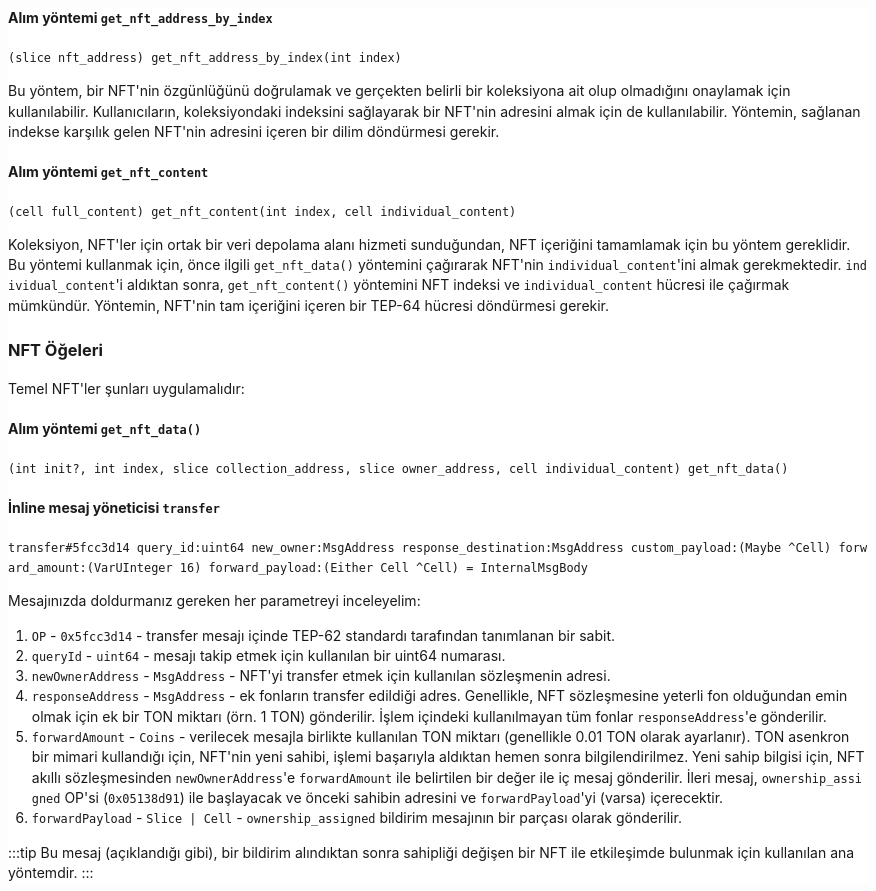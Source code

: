 #### Alım yöntemi `get_nft_address_by_index`
```
(slice nft_address) get_nft_address_by_index(int index)
```
Bu yöntem, bir NFT'nin özgünlüğünü doğrulamak ve gerçekten belirli bir koleksiyona ait olup olmadığını onaylamak için kullanılabilir. Kullanıcıların, koleksiyondaki indeksini sağlayarak bir NFT'nin adresini almak için de kullanılabilir. Yöntemin, sağlanan indekse karşılık gelen NFT'nin adresini içeren bir dilim döndürmesi gerekir.

#### Alım yöntemi `get_nft_content`
```
(cell full_content) get_nft_content(int index, cell individual_content)
```
Koleksiyon, NFT'ler için ortak bir veri depolama alanı hizmeti sunduğundan, NFT içeriğini tamamlamak için bu yöntem gereklidir. Bu yöntemi kullanmak için, önce ilgili `get_nft_data()` yöntemini çağırarak NFT'nin `individual_content`'ini almak gerekmektedir. `individual_content`'i aldıktan sonra, `get_nft_content()` yöntemini NFT indeksi ve `individual_content` hücresi ile çağırmak mümkündür. Yöntemin, NFT'nin tam içeriğini içeren bir TEP-64 hücresi döndürmesi gerekir.

### NFT Öğeleri
Temel NFT'ler şunları uygulamalıdır:

#### Alım yöntemi `get_nft_data()`
```
(int init?, int index, slice collection_address, slice owner_address, cell individual_content) get_nft_data()
```

#### İnline mesaj yöneticisi `transfer`
```
transfer#5fcc3d14 query_id:uint64 new_owner:MsgAddress response_destination:MsgAddress custom_payload:(Maybe ^Cell) forward_amount:(VarUInteger 16) forward_payload:(Either Cell ^Cell) = InternalMsgBody
```
Mesajınızda doldurmanız gereken her parametreyi inceleyelim:
1. `OP` - `0x5fcc3d14` - transfer mesajı içinde TEP-62 standardı tarafından tanımlanan bir sabit.
2. `queryId` - `uint64` - mesajı takip etmek için kullanılan bir uint64 numarası.
3. `newOwnerAddress` - `MsgAddress` - NFT'yi transfer etmek için kullanılan sözleşmenin adresi.
4. `responseAddress` - `MsgAddress` - ek fonların transfer edildiği adres. Genellikle, NFT sözleşmesine yeterli fon olduğundan emin olmak için ek bir TON miktarı (örn. 1 TON) gönderilir. İşlem içindeki kullanılmayan tüm fonlar `responseAddress`'e gönderilir.
5. `forwardAmount` - `Coins` - verilecek mesajla birlikte kullanılan TON miktarı (genellikle 0.01 TON olarak ayarlanır). TON asenkron bir mimari kullandığı için, NFT'nin yeni sahibi, işlemi başarıyla aldıktan hemen sonra bilgilendirilmez. Yeni sahip bilgisi için, NFT akıllı sözleşmesinden `newOwnerAddress`'e `forwardAmount` ile belirtilen bir değer ile iç mesaj gönderilir. İleri mesaj, `ownership_assigned` OP'si (`0x05138d91`) ile başlayacak ve önceki sahibin adresini ve `forwardPayload`'yi (varsa) içerecektir.
6. `forwardPayload` - `Slice | Cell` - `ownership_assigned` bildirim mesajının bir parçası olarak gönderilir.

:::tip
Bu mesaj (açıklandığı gibi), bir bildirim alındıktan sonra sahipliği değişen bir NFT ile etkileşimde bulunmak için kullanılan ana yöntemdir.
:::
